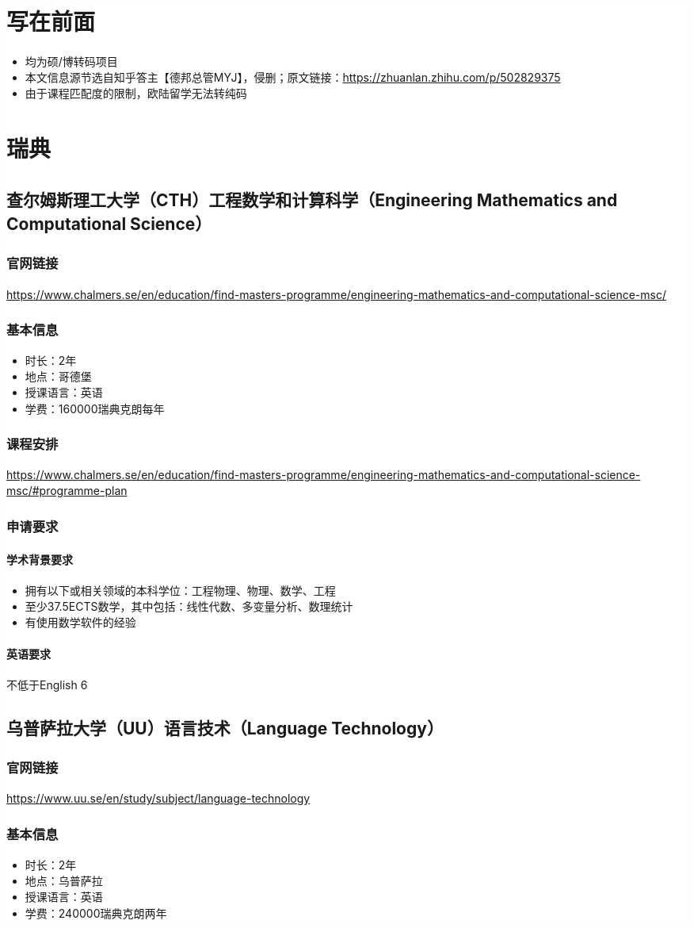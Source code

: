# 写在前面

* 均为硕/博转码项目
* 本文信息源节选自知乎答主【德邦总管MYJ】，侵删；原文链接：https://zhuanlan.zhihu.com/p/502829375
* 由于课程匹配度的限制，欧陆留学无法转纯码

# 瑞典

## 查尔姆斯理工大学（CTH）工程数学和计算科学（Engineering Mathematics and Computational Science）

### 官网链接

https://www.chalmers.se/en/education/find-masters-programme/engineering-mathematics-and-computational-science-msc/

### 基本信息

* 时长：2年
* 地点：哥德堡
* 授课语言：英语
* 学费：160000瑞典克朗每年

### 课程安排

https://www.chalmers.se/en/education/find-masters-programme/engineering-mathematics-and-computational-science-msc/#programme-plan

### 申请要求

#### 学术背景要求

* 拥有以下或相关领域的本科学位：工程物理、物理、数学、工程
* 至少37.5ECTS数学，其中包括：线性代数、多变量分析、数理统计
* 有使用数学软件的经验

#### 英语要求

不低于English 6

## 乌普萨拉大学（UU）语言技术（Language Technology）

### 官网链接

https://www.uu.se/en/study/subject/language-technology

### 基本信息

* 时长：2年
* 地点：乌普萨拉
* 授课语言：英语
* 学费：240000瑞典克朗两年
